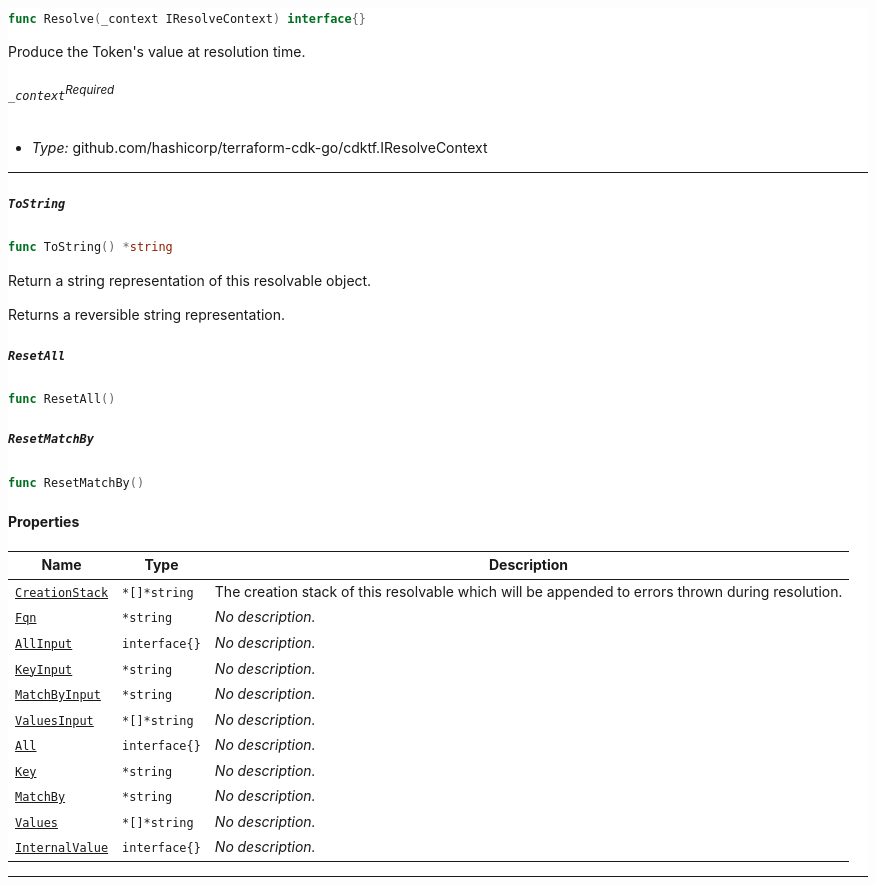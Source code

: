 ```go
func Resolve(_context IResolveContext) interface{}
```

Produce the Token's value at resolution time.

###### `_context`<sup>Required</sup> <a name="_context" id="@cdktf/provider-digitalocean.dataDigitaloceanTags.DataDigitaloceanTagsFilterOutputReference.resolve.parameter._context"></a>

- *Type:* github.com/hashicorp/terraform-cdk-go/cdktf.IResolveContext

---

##### `ToString` <a name="ToString" id="@cdktf/provider-digitalocean.dataDigitaloceanTags.DataDigitaloceanTagsFilterOutputReference.toString"></a>

```go
func ToString() *string
```

Return a string representation of this resolvable object.

Returns a reversible string representation.

##### `ResetAll` <a name="ResetAll" id="@cdktf/provider-digitalocean.dataDigitaloceanTags.DataDigitaloceanTagsFilterOutputReference.resetAll"></a>

```go
func ResetAll()
```

##### `ResetMatchBy` <a name="ResetMatchBy" id="@cdktf/provider-digitalocean.dataDigitaloceanTags.DataDigitaloceanTagsFilterOutputReference.resetMatchBy"></a>

```go
func ResetMatchBy()
```


#### Properties <a name="Properties" id="Properties"></a>

| **Name** | **Type** | **Description** |
| --- | --- | --- |
| <code><a href="#@cdktf/provider-digitalocean.dataDigitaloceanTags.DataDigitaloceanTagsFilterOutputReference.property.creationStack">CreationStack</a></code> | <code>*[]*string</code> | The creation stack of this resolvable which will be appended to errors thrown during resolution. |
| <code><a href="#@cdktf/provider-digitalocean.dataDigitaloceanTags.DataDigitaloceanTagsFilterOutputReference.property.fqn">Fqn</a></code> | <code>*string</code> | *No description.* |
| <code><a href="#@cdktf/provider-digitalocean.dataDigitaloceanTags.DataDigitaloceanTagsFilterOutputReference.property.allInput">AllInput</a></code> | <code>interface{}</code> | *No description.* |
| <code><a href="#@cdktf/provider-digitalocean.dataDigitaloceanTags.DataDigitaloceanTagsFilterOutputReference.property.keyInput">KeyInput</a></code> | <code>*string</code> | *No description.* |
| <code><a href="#@cdktf/provider-digitalocean.dataDigitaloceanTags.DataDigitaloceanTagsFilterOutputReference.property.matchByInput">MatchByInput</a></code> | <code>*string</code> | *No description.* |
| <code><a href="#@cdktf/provider-digitalocean.dataDigitaloceanTags.DataDigitaloceanTagsFilterOutputReference.property.valuesInput">ValuesInput</a></code> | <code>*[]*string</code> | *No description.* |
| <code><a href="#@cdktf/provider-digitalocean.dataDigitaloceanTags.DataDigitaloceanTagsFilterOutputReference.property.all">All</a></code> | <code>interface{}</code> | *No description.* |
| <code><a href="#@cdktf/provider-digitalocean.dataDigitaloceanTags.DataDigitaloceanTagsFilterOutputReference.property.key">Key</a></code> | <code>*string</code> | *No description.* |
| <code><a href="#@cdktf/provider-digitalocean.dataDigitaloceanTags.DataDigitaloceanTagsFilterOutputReference.property.matchBy">MatchBy</a></code> | <code>*string</code> | *No description.* |
| <code><a href="#@cdktf/provider-digitalocean.dataDigitaloceanTags.DataDigitaloceanTagsFilterOutputReference.property.values">Values</a></code> | <code>*[]*string</code> | *No description.* |
| <code><a href="#@cdktf/provider-digitalocean.dataDigitaloceanTags.DataDigitaloceanTagsFilterOutputReference.property.internalValue">InternalValue</a></code> | <code>interface{}</code> | *No description.* |

---